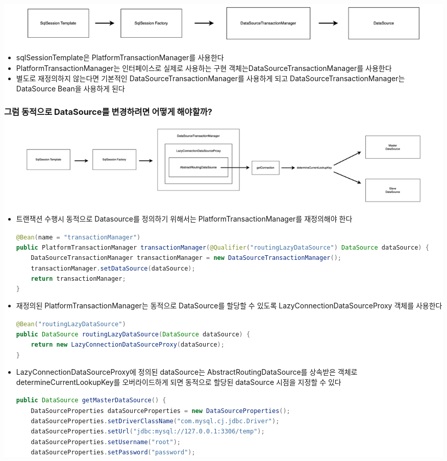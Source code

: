 <figure><img src="../../.gitbook/assets/1 (1) (1).png" alt=""><figcaption></figcaption></figure>

* sqlSessionTemplate은 PlatformTransactionManager를 사용한다
* PlatformTransactionManager는 인터페이스로 실제로 사용하는 구현 객체는DataSourceTransactionManager를 사용한다
* 별도로 재정의하지 않는다면 기본적인 DataSourceTransactionManager를 사용하게 되고 DataSourceTransactionManager는 DataSource Bean을 사용하게 된다

### 그럼 동적으로 DataSource를 변경하려면 어떻게 해야할까?

<figure><img src="../../.gitbook/assets/2 (1).png" alt=""><figcaption></figcaption></figure>

*   트랜잭션 수행시 동적으로 Datasource를 정의하기 위해서는 PlatformTransactionManager를 재정의해야 한다

    ```java
    @Bean(name = "transactionManager")
    public PlatformTransactionManager transactionManager(@Qualifier("routingLazyDataSource") DataSource dataSource) {
    	DataSourceTransactionManager transactionManager = new DataSourceTransactionManager();
    	transactionManager.setDataSource(dataSource);
    	return transactionManager;
    }
    ```
*   재정의된 PlatformTransactionManager는 동적으로 DataSource를 할당할 수 있도록 LazyConnectionDataSourceProxy 객체를 사용한다

    ```java
    @Bean("routingLazyDataSource")
    public DataSource routingLazyDataSource(DataSource dataSource) {
    	return new LazyConnectionDataSourceProxy(dataSource);
    }
    ```
*   LazyConnectionDataSourceProxy에 정의된 dataSource는 AbstractRoutingDataSource를 상속받은 객체로 determineCurrentLookupKey를 오버라이드하게 되면 동적으로 할당된 dataSource 시점을 지정할 수 있다

    ```java
    public DataSource getMasterDataSource() {
    	DataSourceProperties dataSourceProperties = new DataSourceProperties();
    	dataSourceProperties.setDriverClassName("com.mysql.cj.jdbc.Driver");
    	dataSourceProperties.setUrl("jdbc:mysql://127.0.0.1:3306/temp");
    	dataSourceProperties.setUsername("root");
    	dataSourceProperties.setPassword("password");
